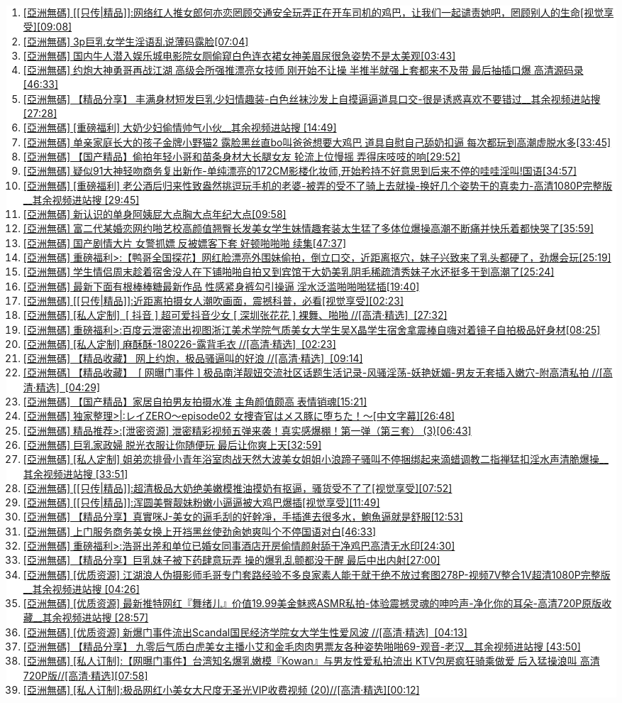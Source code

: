 1. [ [亞洲無碼] [[只传|精品]]:网络红人推女郎何亦恋罔顾交通安全玩弄正在开车司机的鸡巴，让我们一起谴责她吧，罔顾别人的生命[视觉享受][09:08] ]( https://yaoshe128.com/embed/12565)
1. [ [亞洲無碼] 3p巨乳女学生淫语乱说薄码露脸[07:04] ]( http://91.9p9.xyz/ev.php?VID=96bdwiK46cdnt13GDyg2rZOdk5ejg0zOAT215KWHjhv5yT37JicRkamkRQ)
1. [ [亞洲無碼] 国内牛人潜入娱乐城电影院女厕偷窥白色连衣裙女神美眉尿很急姿势不是太美观[03:43] ]( http://111.thumbfox.com/embed/42958/)
1. [ [亞洲無碼] 约炮大神勇哥再战江湖 高级会所强推漂亮女技师 刚开始不让操 半推半就强上套都来不及带 最后抽插口爆 高清源码录[46:33] ]( https://kkembed.kdwshell.com/embed/83633)
1. [ [亞洲無碼] 【精品分享】 丰满身材短发巨乳少妇情趣装-白色丝袜沙发上自摸逼逼道具口交-很是诱惑喜欢不要错过__其余视频进站搜 [27:28] ]( https://baiduyunkan.com/embed/213228ba3addb6d4a56da734a8e04947bc803?id=1527)
1. [ [亞洲無碼] [重磅福利] 大奶少妇偷情帅气小伙__其余视频进站搜 [14:49] ]( https://baiduyunkan.com/embed/21322ce5a5a14a8e18e2d4ccd035e36b1e7bc?id=2283)
1. [ [亞洲無碼] 单亲家庭长大的孩子金牌小野猫2 露脸黑丝直bo叫爸爸想要大鸡巴 道具自慰自己舔奶扣逼 每次都玩到高潮虚脱水多[33:45] ]( http://111.thumbfox.com/embed/43547/)
1. [ [亞洲無碼] 【国产精品】偷拍年轻小哥和苗条身材大长腿女友 轮流上位慢摇 弄得床吱吱的响[29:52] ]( https://www.666dav.com/vod/27327/)
1. [ [亞洲無碼] 疑似91大神轻吻商务复出新作-单纯漂亮的172CM影楼化妆师,开始矜持不好意思到后来不停的哇哇淫叫!国语[34:57] ]( https://kkembed.kdwshell.com/embed/83629)
1. [ [亞洲無碼] [重磅福利] 老公酒后归来性致盎然挑逗玩手机的老婆-被弄的受不了骑上去就操-换好几个姿势干的真卖力-高清1080P完整版__其余视频进站搜 [29:45] ]( https://baiduyunkan.com/embed/21322adf6ded14ed888ecdfebe734855f0003?id=5700)
1. [ [亞洲無碼] 新认识的单身阿姨屁大点胸大点年纪大点[09:58] ]( http://91.9p9.xyz/ev.php?VID=7c16a2dxo0mBBvnsRtpECKe1WswlpaAgN9OT4GbYnQqZvPYtPtJimtqfUA)
1. [ [亞洲無碼] 富二代某婚恋网约啪艺校高颜值翘臀长发美女学生妹情趣套装太生猛了多体位爆操高潮不断痛并快乐着都快哭了[35:59] ]( http://111.thumbfox.com/embed/43272/)
1. [ [亞洲無碼] 国产剧情大片 女警抓嫖 反被嫖客下套 好顿啪啪啪 续集[47:37] ]( http://111.thumbfox.com/embed/42810/)
1. [ [亞洲無碼] 重磅福利&gt;:【鸭哥全国探花】网红脸漂亮外围妹偷拍，倒立口交，近距离抠穴，妹子兴致来了乳头都硬了，劲爆会玩[25:19] ]( https://hctv6.xyz/embed/15861)
1. [ [亞洲無碼] 学生情侣周末趁着宿舍没人在下铺啪啪自拍又到宾馆干大奶美乳阴毛稀疏清秀妹子水还挺多干到高潮了[25:24] ]( http://111.thumbfox.com/embed/43275/)
1. [ [亞洲無碼] 最新下面有根棒棒糖最新作品 性感紧身裤勾引操逼 淫水泛滥啪啪啪猛插[19:40] ]( https://kkembed.kdwshell.com/embed/83634)
1. [ [亞洲無碼] [[只传|精品]]:近距离拍摄女人潮吹画面，震撼科普，必看[视觉享受][02:23] ]( https://yaoshe128.com/embed/5685)
1. [ [亞洲無碼] [私人定制]&nbsp; [ 抖音 ] 超可爱抖音少女 [ 深圳张花花 ] 裸舞、啪啪 //[高清·精选]&nbsp; [27:32] ]( https://baiduyunkan.com/embed/21322f0165a48619319fc52181bcdf1b16c1b?id=97)
1. [ [亞洲無碼] 重磅福利&gt;:百度云泄密流出视图浙江美术学院气质美女大学生吴X晶学生宿舍拿震棒自嗨对着镜子自拍极品好身材[08:25] ]( https://hctv6.xyz/embed/3920)
1. [ [亞洲無碼] [私人定制] 麻酥酥-180226-露背毛衣 //[高清·精选]&nbsp; [02:23] ]( https://baiduyunkan.com/embed/213226d4d0ba73923144907ec2ec3086df8ec?id=7010)
1. [ [亞洲無碼] 【精品收藏】 网上约炮，极品骚逼叫的好浪 //[高清·精选]&nbsp; [09:14] ]( https://baiduyunkan.com/embed/213220c88b727725342e79de12d65d419afbb?id=5481)
1. [ [亞洲無碼] 【精品收藏】&nbsp; [ 网曝门事件 ] 极品南洋靓妞交流社区话题生活记录-风骚淫荡-妖艳妩媚-男友无套插入嫩穴-附高清私拍 //[高清·精选]&nbsp; [04:29] ]( https://baiduyunkan.com/embed/2132275d5972117659e462a1ba811d1ab0fff?id=368)
1. [ [亞洲無碼] 【国产精品】家居自拍男友拍摄水准 主角颜值颇高 表情销魂[15:21] ]( https://www.666dav.com/vod/148351/)
1. [ [亞洲無碼] 独家整理&gt;|:レイZERO～episode02 女捜査官はメス豚に堕ちた！～[中文字幕][26:48] ]( https://ppx226.com/embed/12369)
1. [ [亞洲無碼] 精品推荐&gt;:[泄密资源] 泄密精彩视频五弹来袭！真实感爆棚！第一弹（第三套） (3)[06:43] ]( https://xxhu77.com/embed/4373)
1. [ [亞洲無碼] 巨乳家政婦 脱光衣服让你随便玩 最后让你爽上天[32:59] ]( http://111.thumbfox.com/embed/43231/)
1. [ [亞洲無碼] [私人定制] 姐弟恋排骨小青年浴室肉战天然大波美女姐姐小浪蹄子骚叫不停捆绑起来滴蜡调教二指禅猛扣淫水声清脆爆操__其余视频进站搜 [33:51] ]( https://baiduyunkan.com/embed/21322c98ddaf9cc44187efc3f33958ef483d6?id=2549)
1. [ [亞洲無碼] [[只传|精品]]:超清极品大奶绝美嫩模推油摸奶有抠逼，骚货受不了了[视觉享受][07:52] ]( https://yaoshe128.com/embed/3824)
1. [ [亞洲無碼] [[只传|精品]]:浑圆美臀靓妹粉嫩小逼逼被大鸡巴爆插[视觉享受][11:49] ]( https://yaoshe128.com/embed/56437)
1. [ [亞洲無碼] 【精品分享】真實咪J-美女的逼毛刮的好幹凈，手插進去很多水，鮑魚逼就是舒服[12:53] ]( https://ppse099.com/play/video.php?id=57)
1. [ [亞洲無碼] 上门服务商务美女换上开裆黑丝使劲肏她爽叫个不停国语对白[46:33] ]( http://www.99a69.com/embed/126189)
1. [ [亞洲無碼] 重磅福利&gt;:浩哥出差和单位已婚女同事酒店开房偷情颜射舔干净鸡巴高清无水印[24:30] ]( https://hctv6.xyz/embed/5945)
1. [ [亞洲無碼] 【精品分享】巨乳妹子被下药肆意玩弄 操的爆乳乱颤都没干醒 最后中出内射[27:00] ]( https://www.666dav.com/vod/148352/)
1. [ [亞洲無碼] [优质资源] 江湖浪人伪摄影师毛哥专门套路经验不多良家素人能干就干绝不放过套图278P-视频7V整合1V超清1080P完整版__其余视频进站搜 [04:26] ]( https://baiduyunkan.com/embed/213224af374103a4f2df89b0892a7e5c2ec84?id=4487)
1. [ [亞洲無碼] [优质资源] 最新推特网红『舞绪儿』价值19.99美金魅惑ASMR私拍-体验震撼灵魂的呻吟声-净化你的耳朵-高清720P原版收藏__其余视频进站搜 [28:57] ]( https://baiduyunkan.com/embed/2132238e38a52094f7f4fdb519fd4ce8245fb?id=3750)
1. [ [亞洲無碼] [优质资源] 新爆门事件流出Scandal国民经济学院女大学生性爱风波 //[高清·精选]&nbsp; [04:13] ]( https://baiduyunkan.com/embed/21322f8902106cba949d59884dc2c010ecb7a?id=3477)
1. [ [亞洲無碼] 【精品分享】 九零后气质白虎美女主播小艾和金毛肉肉男票友各种姿势啪啪69-观音-老汉__其余视频进站搜 [43:50] ]( https://baiduyunkan.com/embed/2132222e67ee92023ced6c0a493b7c9a8a375?id=1554)
1. [ [亞洲無碼] [私人订制]:【网曝门事件】台湾知名爆乳嫩模『Kowan』与男友性爱私拍流出 KTV包房疯狂骑乘做爱 后入猛操浪叫 高清720P版//[高清·精选][07:58] ]( https://yuese106.com/embed/28860)
1. [ [亞洲無碼] [私人订制]:极品网红小美女大尺度无圣光VIP收费视频 (20)//[高清·精选][00:12] ]( https://yuese106.com/embed/13746)